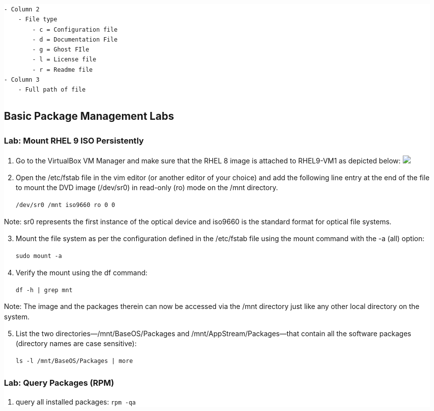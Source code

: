 	- Column 2
		- File type
			- c = Configuration file
			- d = Documentation File
			- g = Ghost FIle
			- l = License file
			- r = Readme file
	- Column 3
		- Full path of file

## Basic Package Management Labs

### Lab: Mount RHEL 9 ISO Persistently
1. Go to the VirtualBox VM Manager and make sure that the RHEL 8 image is attached to RHEL9-VM1 as depicted below:
![](/images/Pasted%20image%2020240713164339.png)

2. Open the /etc/fstab file in the vim editor (or another editor of your choice) and add the following line entry at the end of the file to mount the DVD image (/dev/sr0) in read-only (ro) mode on the /mnt directory.

	```
	/dev/sr0 /mnt iso9660 ro 0 0
	```

Note: sr0 represents the first instance of the optical device and iso9660 is the standard format for optical file systems.

3. Mount the file system as per the configuration defined in the /etc/fstab file using the mount command with the -a (all) option:

	```
	sudo mount -a
	```

4. Verify the mount using the df command:

	```
	df -h | grep mnt
	```

Note: The image and the packages therein can now be accessed via the /mnt directory just like any other local directory on the system.

5. List the two directories—/mnt/BaseOS/Packages and /mnt/AppStream/Packages—that contain all the software packages (directory names are case sensitive):

	```
	ls -l /mnt/BaseOS/Packages | more
	```

### Lab: Query Packages (RPM)
1. query all installed packages:
	`rpm -qa`

